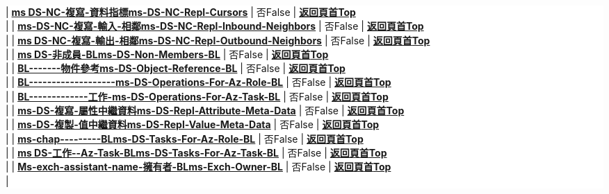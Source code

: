 | [<span data-ttu-id="d5dad-265">**ms DS-NC-複寫-資料指標**</span><span class="sxs-lookup"><span data-stu-id="d5dad-265">**ms-DS-NC-Repl-Cursors**</span></span>](a-msds-ncreplcursors.md)                       | <span data-ttu-id="d5dad-266">否</span><span class="sxs-lookup"><span data-stu-id="d5dad-266">False</span></span>     | [<span data-ttu-id="d5dad-267">**返回頁首**</span><span class="sxs-lookup"><span data-stu-id="d5dad-267">**Top**</span></span>](c-top.md)<br/> |
| [<span data-ttu-id="d5dad-268">**ms-DS-NC-複寫-輸入-相鄰**</span><span class="sxs-lookup"><span data-stu-id="d5dad-268">**ms-DS-NC-Repl-Inbound-Neighbors**</span></span>](a-msds-ncreplinboundneighbors.md)    | <span data-ttu-id="d5dad-269">否</span><span class="sxs-lookup"><span data-stu-id="d5dad-269">False</span></span>     | [<span data-ttu-id="d5dad-270">**返回頁首**</span><span class="sxs-lookup"><span data-stu-id="d5dad-270">**Top**</span></span>](c-top.md)<br/> |
| [<span data-ttu-id="d5dad-271">**ms DS-NC-複寫-輸出-相鄰**</span><span class="sxs-lookup"><span data-stu-id="d5dad-271">**ms-DS-NC-Repl-Outbound-Neighbors**</span></span>](a-msds-ncreploutboundneighbors.md)  | <span data-ttu-id="d5dad-272">否</span><span class="sxs-lookup"><span data-stu-id="d5dad-272">False</span></span>     | [<span data-ttu-id="d5dad-273">**返回頁首**</span><span class="sxs-lookup"><span data-stu-id="d5dad-273">**Top**</span></span>](c-top.md)<br/> |
| [<span data-ttu-id="d5dad-274">**ms DS-非成員-BL**</span><span class="sxs-lookup"><span data-stu-id="d5dad-274">**ms-DS-Non-Members-BL**</span></span>](a-msds-nonmembersbl.md)                         | <span data-ttu-id="d5dad-275">否</span><span class="sxs-lookup"><span data-stu-id="d5dad-275">False</span></span>     | [<span data-ttu-id="d5dad-276">**返回頁首**</span><span class="sxs-lookup"><span data-stu-id="d5dad-276">**Top**</span></span>](c-top.md)<br/> |
| [<span data-ttu-id="d5dad-277">**BL-------物件參考**</span><span class="sxs-lookup"><span data-stu-id="d5dad-277">**ms-DS-Object-Reference-BL**</span></span>](a-msds-objectreferencebl.md)               | <span data-ttu-id="d5dad-278">否</span><span class="sxs-lookup"><span data-stu-id="d5dad-278">False</span></span>     | [<span data-ttu-id="d5dad-279">**返回頁首**</span><span class="sxs-lookup"><span data-stu-id="d5dad-279">**Top**</span></span>](c-top.md)<br/> |
| [<span data-ttu-id="d5dad-280">**BL-------------------**</span><span class="sxs-lookup"><span data-stu-id="d5dad-280">**ms-DS-Operations-For-Az-Role-BL**</span></span>](a-msds-operationsforazrolebl.md)     | <span data-ttu-id="d5dad-281">否</span><span class="sxs-lookup"><span data-stu-id="d5dad-281">False</span></span>     | [<span data-ttu-id="d5dad-282">**返回頁首**</span><span class="sxs-lookup"><span data-stu-id="d5dad-282">**Top**</span></span>](c-top.md)<br/> |
| [<span data-ttu-id="d5dad-283">**BL-------------工作-**</span><span class="sxs-lookup"><span data-stu-id="d5dad-283">**ms-DS-Operations-For-Az-Task-BL**</span></span>](a-msds-operationsforaztaskbl.md)     | <span data-ttu-id="d5dad-284">否</span><span class="sxs-lookup"><span data-stu-id="d5dad-284">False</span></span>     | [<span data-ttu-id="d5dad-285">**返回頁首**</span><span class="sxs-lookup"><span data-stu-id="d5dad-285">**Top**</span></span>](c-top.md)<br/> |
| [<span data-ttu-id="d5dad-286">**ms-DS-複寫-屬性中繼資料**</span><span class="sxs-lookup"><span data-stu-id="d5dad-286">**ms-DS-Repl-Attribute-Meta-Data**</span></span>](a-msds-replattributemetadata.md)      | <span data-ttu-id="d5dad-287">否</span><span class="sxs-lookup"><span data-stu-id="d5dad-287">False</span></span>     | [<span data-ttu-id="d5dad-288">**返回頁首**</span><span class="sxs-lookup"><span data-stu-id="d5dad-288">**Top**</span></span>](c-top.md)<br/> |
| [<span data-ttu-id="d5dad-289">**ms-DS-複製-值中繼資料**</span><span class="sxs-lookup"><span data-stu-id="d5dad-289">**ms-DS-Repl-Value-Meta-Data**</span></span>](a-msds-replvaluemetadata.md)              | <span data-ttu-id="d5dad-290">否</span><span class="sxs-lookup"><span data-stu-id="d5dad-290">False</span></span>     | [<span data-ttu-id="d5dad-291">**返回頁首**</span><span class="sxs-lookup"><span data-stu-id="d5dad-291">**Top**</span></span>](c-top.md)<br/> |
| [<span data-ttu-id="d5dad-292">**ms-chap---------BL**</span><span class="sxs-lookup"><span data-stu-id="d5dad-292">**ms-DS-Tasks-For-Az-Role-BL**</span></span>](a-msds-tasksforazrolebl.md)               | <span data-ttu-id="d5dad-293">否</span><span class="sxs-lookup"><span data-stu-id="d5dad-293">False</span></span>     | [<span data-ttu-id="d5dad-294">**返回頁首**</span><span class="sxs-lookup"><span data-stu-id="d5dad-294">**Top**</span></span>](c-top.md)<br/> |
| [<span data-ttu-id="d5dad-295">**ms DS-工作--Az-Task-BL**</span><span class="sxs-lookup"><span data-stu-id="d5dad-295">**ms-DS-Tasks-For-Az-Task-BL**</span></span>](a-msds-tasksforaztaskbl.md)               | <span data-ttu-id="d5dad-296">否</span><span class="sxs-lookup"><span data-stu-id="d5dad-296">False</span></span>     | [<span data-ttu-id="d5dad-297">**返回頁首**</span><span class="sxs-lookup"><span data-stu-id="d5dad-297">**Top**</span></span>](c-top.md)<br/> |
| [<span data-ttu-id="d5dad-298">**Ms-exch-assistant-name-擁有者-BL**</span><span class="sxs-lookup"><span data-stu-id="d5dad-298">**ms-Exch-Owner-BL**</span></span>](a-ownerbl.md)                                       | <span data-ttu-id="d5dad-299">否</span><span class="sxs-lookup"><span data-stu-id="d5dad-299">False</span></span>     | [<span data-ttu-id="d5dad-300">**返回頁首**</span><span class="sxs-lookup"><span data-stu-id="d5dad-300">**Top**</span></span>](c-top.md)<br/> |